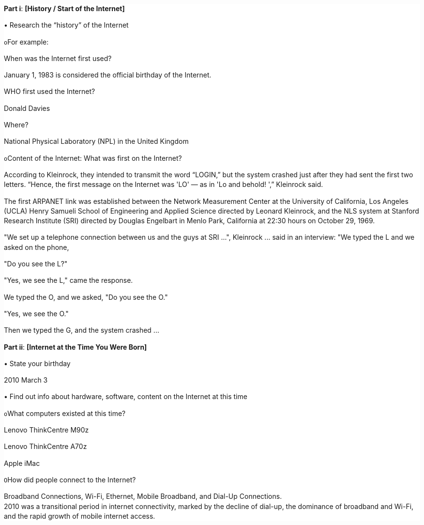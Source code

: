 **Part i**: **\[History / Start of the Internet]**

• Research the “history” of the Internet

`o`For example:

When was the Internet first used?

January 1, 1983 is considered the official birthday of the Internet.

WHO first used the Internet?

Donald Davies

Where?

National Physical Laboratory (NPL) in the United Kingdom

`o`Content of the Internet: What was first on the Internet?

According to Kleinrock, they intended to transmit the word “LOGIN,” but the system crashed just after they had sent the first two letters. “Hence, the first message on the Internet was 'LO' — as in 'Lo and behold! ',” Kleinrock said.

The first ARPANET link was established between the Network Measurement Center at the University of California, Los Angeles (UCLA) Henry Samueli School of Engineering and Applied Science directed by Leonard Kleinrock, and the NLS system at Stanford Research Institute (SRI) directed by Douglas Engelbart in Menlo Park, California at 22:30 hours on October 29, 1969.

"We set up a telephone connection between us and the guys at SRI ...", Kleinrock ... said in an interview: "We typed the L and we asked on the phone,

"Do you see the L?"

"Yes, we see the L," came the response.

We typed the O, and we asked, "Do you see the O."

"Yes, we see the O."

Then we typed the G, and the system crashed ...

**Part ii**: **\[Internet at the Time You Were Born]**

• State your birthday

2010 March 3

• Find out info about hardware, software, content on the Internet at this time

`o`What computers existed at this time?

Lenovo ThinkCentre M90z

Lenovo ThinkCentre A70z

Apple iMac

`O`How did people connect to the Internet?

Broadband Connections, Wi-Fi, Ethernet, Mobile Broadband, and Dial-Up Connections.\
2010 was a transitional period in internet connectivity, marked by the decline of dial-up, the dominance of broadband and Wi-Fi, and the rapid growth of mobile internet access.
